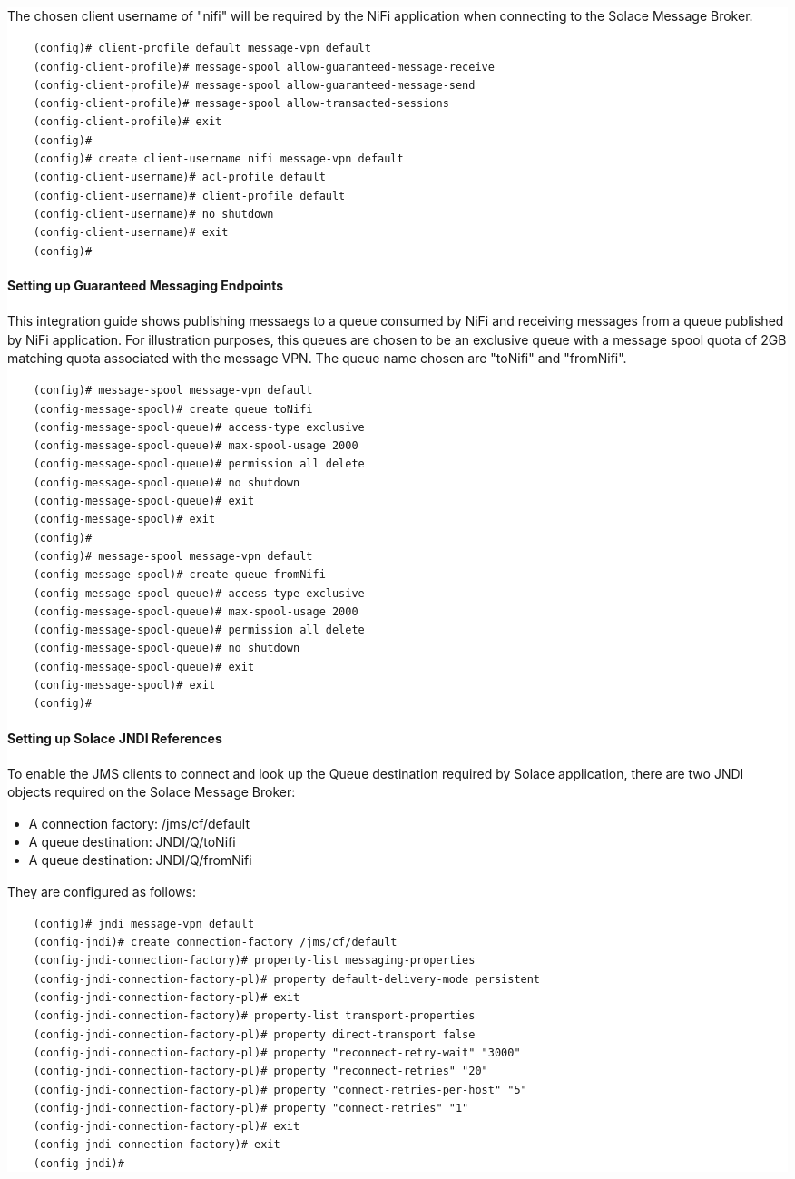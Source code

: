 The chosen client username of "nifi" will be required by the NiFi application when connecting to the Solace Message Broker.

        (config)# client-profile default message-vpn default
        (config-client-profile)# message-spool allow-guaranteed-message-receive
        (config-client-profile)# message-spool allow-guaranteed-message-send
        (config-client-profile)# message-spool allow-transacted-sessions
        (config-client-profile)# exit
        (config)#
        (config)# create client-username nifi message-vpn default
        (config-client-username)# acl-profile default	
        (config-client-username)# client-profile default
        (config-client-username)# no shutdown
        (config-client-username)# exit
        (config)#

#### Setting up Guaranteed Messaging Endpoints

This integration guide shows publishing messaegs to a queue consumed by NiFi and receiving messages from a queue published by NiFi application. For illustration purposes, this queues are chosen to be an exclusive queue with a message spool quota of 2GB matching quota associated with the message VPN. The queue name chosen are "toNifi" and "fromNifi".

        (config)# message-spool message-vpn default
        (config-message-spool)# create queue toNifi
        (config-message-spool-queue)# access-type exclusive
        (config-message-spool-queue)# max-spool-usage 2000
        (config-message-spool-queue)# permission all delete
        (config-message-spool-queue)# no shutdown
        (config-message-spool-queue)# exit
        (config-message-spool)# exit
        (config)#
        (config)# message-spool message-vpn default
        (config-message-spool)# create queue fromNifi
        (config-message-spool-queue)# access-type exclusive
        (config-message-spool-queue)# max-spool-usage 2000
        (config-message-spool-queue)# permission all delete
        (config-message-spool-queue)# no shutdown
        (config-message-spool-queue)# exit
        (config-message-spool)# exit
        (config)#

#### Setting up Solace JNDI References

To enable the JMS clients to connect and look up the Queue destination required by Solace application, there are two JNDI objects required on the Solace Message Broker:

* A connection factory: /jms/cf/default
* A queue destination: JNDI/Q/toNifi
* A queue destination: JNDI/Q/fromNifi

They are configured as follows:

        (config)# jndi message-vpn default
        (config-jndi)# create connection-factory /jms/cf/default
        (config-jndi-connection-factory)# property-list messaging-properties
        (config-jndi-connection-factory-pl)# property default-delivery-mode persistent
        (config-jndi-connection-factory-pl)# exit
        (config-jndi-connection-factory)# property-list transport-properties
        (config-jndi-connection-factory-pl)# property direct-transport false
        (config-jndi-connection-factory-pl)# property "reconnect-retry-wait" "3000"
        (config-jndi-connection-factory-pl)# property "reconnect-retries" "20"
        (config-jndi-connection-factory-pl)# property "connect-retries-per-host" "5"
        (config-jndi-connection-factory-pl)# property "connect-retries" "1"
        (config-jndi-connection-factory-pl)# exit
        (config-jndi-connection-factory)# exit
        (config-jndi)# 